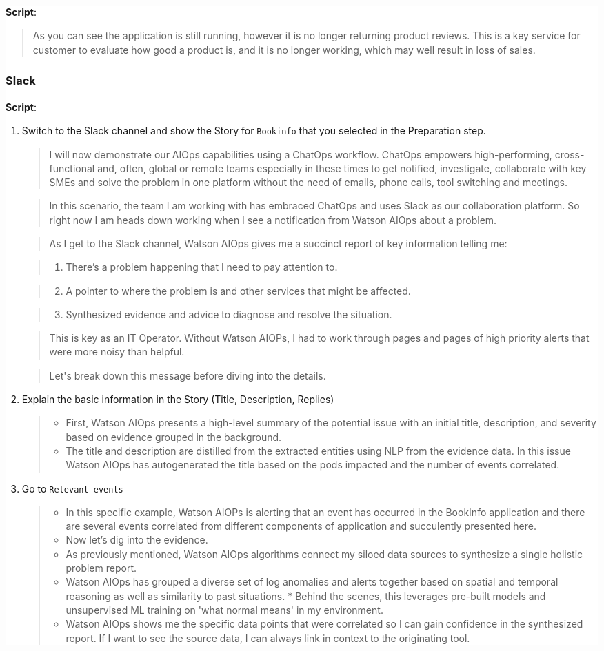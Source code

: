 **Script**:
> As you can see the application is still running, however it is no longer returning product reviews. This is a key service for customer to evaluate how good a product is, and it is no longer working, which may well result in loss of sales.


### Slack

**Script**:


1. Switch to the Slack channel and show the Story for `Bookinfo` that you selected in the Preparation step.

	> I will now demonstrate our AIOps capabilities using a ChatOps workflow. ChatOps empowers high-performing, cross-functional and, often, global or remote teams especially in these times  to get notified, investigate, collaborate with key SMEs and solve the problem in one platform without the need of emails, phone calls, tool switching and meetings.
		
	> In this scenario, the team I am working with has embraced ChatOps and uses Slack as our collaboration platform. So right now I am heads down working when I see a notification from Watson AIOps about a problem.

	> As I get to the Slack channel, Watson AIOps gives me a succinct report of key information telling me:
	
	> 1. There’s a problem happening that I need to pay attention to.
	
	> 2. A pointer to where the problem is and other services that might be affected.
	
	> 3.	Synthesized evidence and advice to diagnose and resolve the situation.
	
	> This is key as an IT Operator. Without Watson AIOPs, I had to work through pages and pages of high priority alerts that were more noisy than helpful.
	
	> Let's break down this message before diving into the details.
	


1. Explain the basic information in the Story (Title, Description, Replies)

	> * First, Watson AIOps presents a high-level summary of the potential issue with an initial title, description, and severity based on evidence grouped in the background.
	> * The title and description are distilled from the extracted entities using NLP from the evidence data. In this issue Watson AIOps has autogenerated the title based on the pods impacted and the number of events correlated.
	
	
1. Go to `Relevant events`

	> * In this specific example, Watson AIOPs is alerting that an event has occurred in the BookInfo application and there are several events correlated from different components of application and succulently presented here.
	> * Now let’s dig into the evidence.
	> * As previously mentioned, Watson AIOps algorithms connect my siloed data sources to synthesize a single holistic problem report.
	> * Watson AIOps has grouped a diverse set of log anomalies and alerts together based on spatial and temporal reasoning as well as similarity to past situations.
	>       * Behind the scenes, this leverages pre-built models and unsupervised ML training on 'what normal means' in my environment.
	> *	Watson AIOps shows me the specific data points that were correlated so I can gain confidence in the synthesized report. If I want to see the source data, I can always link in context to the originating tool.
